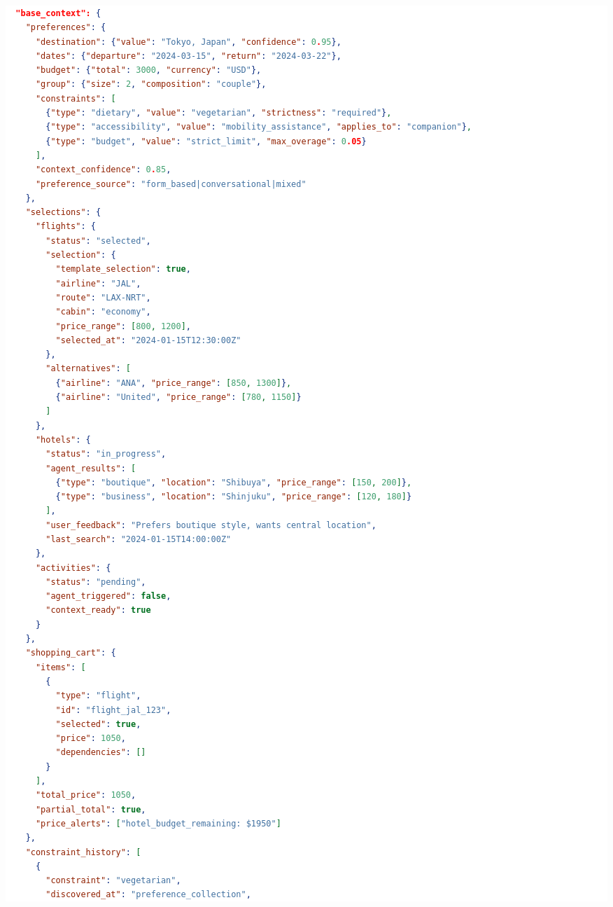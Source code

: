 ```json
  "base_context": {
    "preferences": {
      "destination": {"value": "Tokyo, Japan", "confidence": 0.95},
      "dates": {"departure": "2024-03-15", "return": "2024-03-22"},
      "budget": {"total": 3000, "currency": "USD"},
      "group": {"size": 2, "composition": "couple"},
      "constraints": [
        {"type": "dietary", "value": "vegetarian", "strictness": "required"},
        {"type": "accessibility", "value": "mobility_assistance", "applies_to": "companion"},
        {"type": "budget", "value": "strict_limit", "max_overage": 0.05}
      ],
      "context_confidence": 0.85,
      "preference_source": "form_based|conversational|mixed"
    },
    "selections": {
      "flights": {
        "status": "selected",
        "selection": {
          "template_selection": true,
          "airline": "JAL",
          "route": "LAX-NRT",
          "cabin": "economy",
          "price_range": [800, 1200],
          "selected_at": "2024-01-15T12:30:00Z"
        },
        "alternatives": [
          {"airline": "ANA", "price_range": [850, 1300]},
          {"airline": "United", "price_range": [780, 1150]}
        ]
      },
      "hotels": {
        "status": "in_progress",
        "agent_results": [
          {"type": "boutique", "location": "Shibuya", "price_range": [150, 200]},
          {"type": "business", "location": "Shinjuku", "price_range": [120, 180]}
        ],
        "user_feedback": "Prefers boutique style, wants central location",
        "last_search": "2024-01-15T14:00:00Z"
      },
      "activities": {
        "status": "pending",
        "agent_triggered": false,
        "context_ready": true
      }
    },
    "shopping_cart": {
      "items": [
        {
          "type": "flight",
          "id": "flight_jal_123",
          "selected": true,
          "price": 1050,
          "dependencies": []
        }
      ],
      "total_price": 1050,
      "partial_total": true,
      "price_alerts": ["hotel_budget_remaining: $1950"]
    },
    "constraint_history": [
      {
        "constraint": "vegetarian",
        "discovered_at": "preference_collection",
```